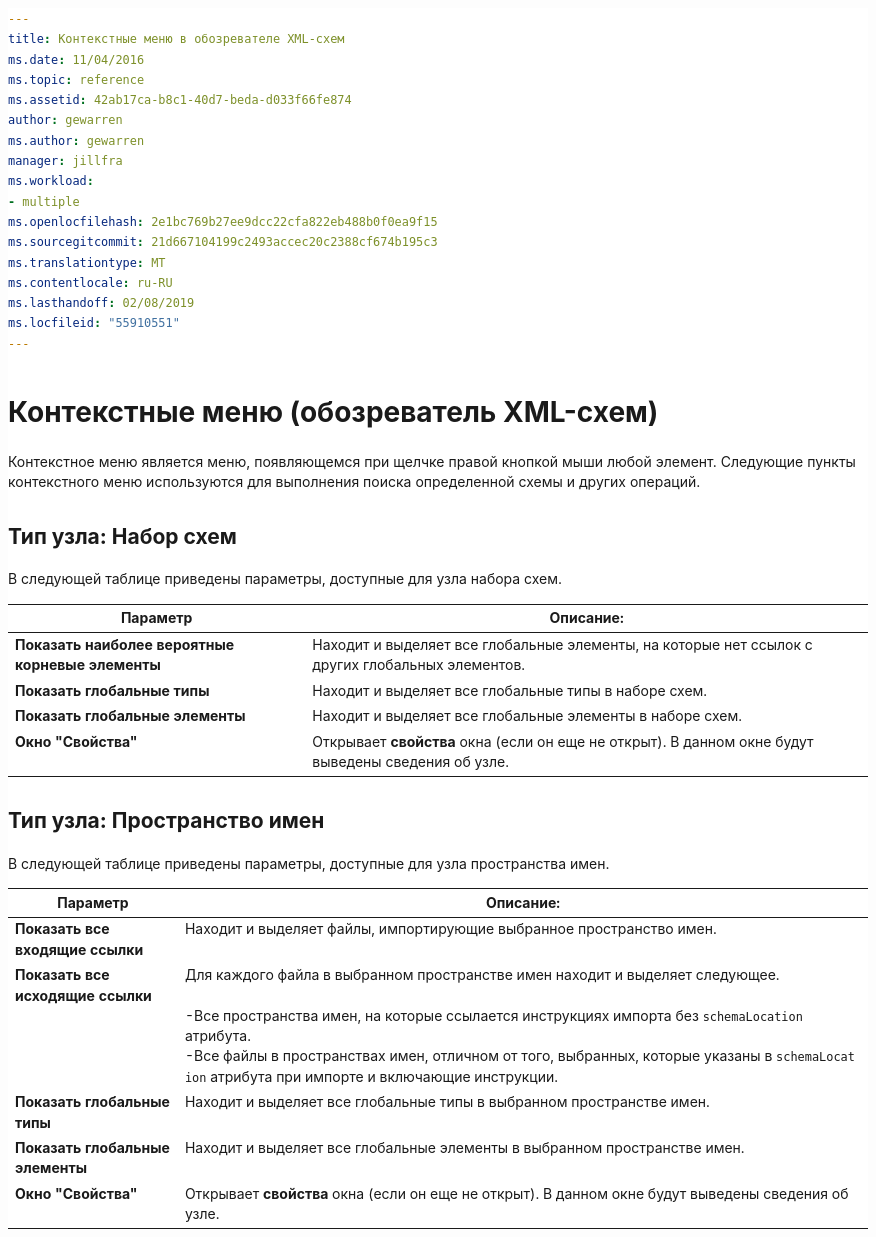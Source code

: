```yaml
---
title: Контекстные меню в обозревателе XML-схем
ms.date: 11/04/2016
ms.topic: reference
ms.assetid: 42ab17ca-b8c1-40d7-beda-d033f66fe874
author: gewarren
ms.author: gewarren
manager: jillfra
ms.workload:
- multiple
ms.openlocfilehash: 2e1bc769b27ee9dcc22cfa822eb488b0f0ea9f15
ms.sourcegitcommit: 21d667104199c2493accec20c2388cf674b195c3
ms.translationtype: MT
ms.contentlocale: ru-RU
ms.lasthandoff: 02/08/2019
ms.locfileid: "55910551"
---
```

# <a name="context-menus-xml-schema-explorer"></a>Контекстные меню (обозреватель XML-схем)

Контекстное меню является меню, появляющемся при щелчке правой кнопкой мыши любой элемент. Следующие пункты контекстного меню используются для выполнения поиска определенной схемы и других операций.

## <a name="node-type-schema-set"></a>Тип узла: Набор схем

В следующей таблице приведены параметры, доступные для узла набора схем.

|Параметр|Описание:|
|-|-----------------|
|**Показать наиболее вероятные корневые элементы**|Находит и выделяет все глобальные элементы, на которые нет ссылок с других глобальных элементов.|
|**Показать глобальные типы**|Находит и выделяет все глобальные типы в наборе схем.|
|**Показать глобальные элементы**|Находит и выделяет все глобальные элементы в наборе схем.|
|**Окно "Свойства"**|Открывает **свойства** окна (если он еще не открыт). В данном окне будут выведены сведения об узле.|

## <a name="node-type-namespace"></a>Тип узла: Пространство имен
 В следующей таблице приведены параметры, доступные для узла пространства имен.

|Параметр|Описание:|
|-|-----------------|
|**Показать все входящие ссылки**|Находит и выделяет файлы, импортирующие выбранное пространство имен.|
|**Показать все исходящие ссылки**|Для каждого файла в выбранном пространстве имен находит и выделяет следующее.<br /><br /> -Все пространства имен, на которые ссылается инструкциях импорта без `schemaLocation` атрибута.<br />-Все файлы в пространствах имен, отличном от того, выбранных, которые указаны в `schemaLocation` атрибута при импорте и включающие инструкции.|
|**Показать глобальные типы**|Находит и выделяет все глобальные типы в выбранном пространстве имен.|
|**Показать глобальные элементы**|Находит и выделяет все глобальные элементы в выбранном пространстве имен.|
|**Окно "Свойства"**|Открывает **свойства** окна (если он еще не открыт). В данном окне будут выведены сведения об узле.|
